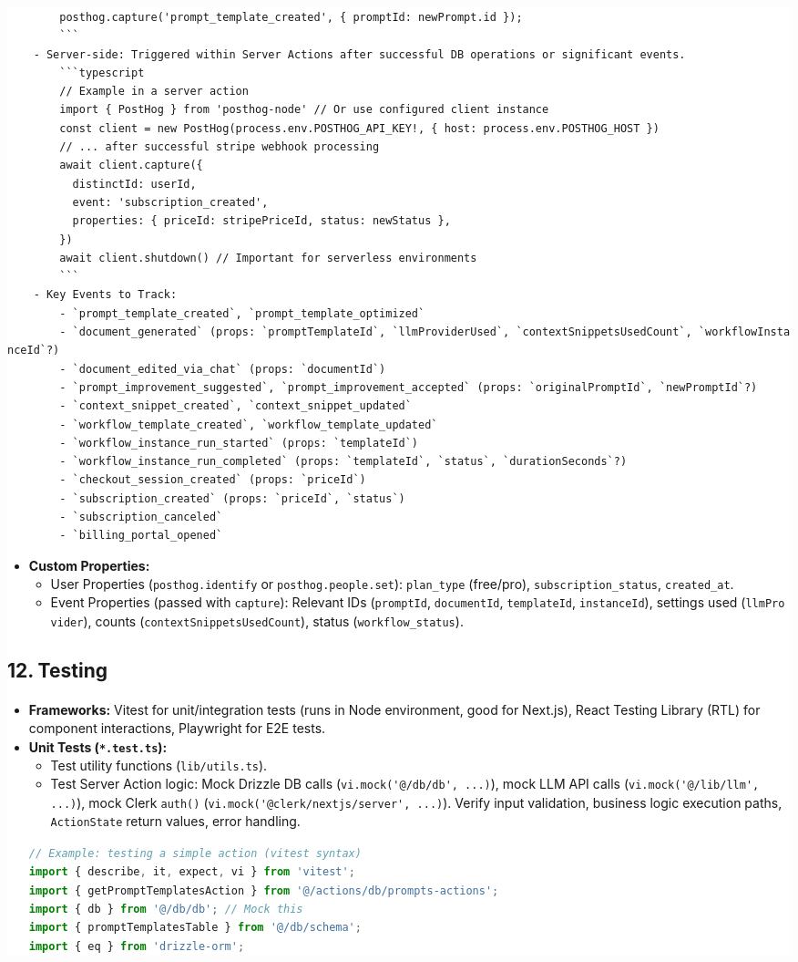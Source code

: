             posthog.capture('prompt_template_created', { promptId: newPrompt.id });
            ```
        - Server-side: Triggered within Server Actions after successful DB operations or significant events.
            ```typescript
            // Example in a server action
            import { PostHog } from 'posthog-node' // Or use configured client instance
            const client = new PostHog(process.env.POSTHOG_API_KEY!, { host: process.env.POSTHOG_HOST })
            // ... after successful stripe webhook processing
            await client.capture({
              distinctId: userId,
              event: 'subscription_created',
              properties: { priceId: stripePriceId, status: newStatus },
            })
            await client.shutdown() // Important for serverless environments
            ```
        - Key Events to Track:
            - `prompt_template_created`, `prompt_template_optimized`
            - `document_generated` (props: `promptTemplateId`, `llmProviderUsed`, `contextSnippetsUsedCount`, `workflowInstanceId`?)
            - `document_edited_via_chat` (props: `documentId`)
            - `prompt_improvement_suggested`, `prompt_improvement_accepted` (props: `originalPromptId`, `newPromptId`?)
            - `context_snippet_created`, `context_snippet_updated`
            - `workflow_template_created`, `workflow_template_updated`
            - `workflow_instance_run_started` (props: `templateId`)
            - `workflow_instance_run_completed` (props: `templateId`, `status`, `durationSeconds`?)
            - `checkout_session_created` (props: `priceId`)
            - `subscription_created` (props: `priceId`, `status`)
            - `subscription_canceled`
            - `billing_portal_opened`
- **Custom Properties:**
    - User Properties (`posthog.identify` or `posthog.people.set`): `plan_type` (free/pro), `subscription_status`, `created_at`.
    - Event Properties (passed with `capture`): Relevant IDs (`promptId`, `documentId`, `templateId`, `instanceId`), settings used (`llmProvider`), counts (`contextSnippetsUsedCount`), status (`workflow_status`).

## 12. Testing
- **Frameworks:** Vitest for unit/integration tests (runs in Node environment, good for Next.js), React Testing Library (RTL) for component interactions, Playwright for E2E tests.
- **Unit Tests (`*.test.ts`):**
    - Test utility functions (`lib/utils.ts`).
    - Test Server Action logic: Mock Drizzle DB calls (`vi.mock('@/db/db', ...)`), mock LLM API calls (`vi.mock('@/lib/llm', ...)`), mock Clerk `auth()` (`vi.mock('@clerk/nextjs/server', ...)`). Verify input validation, business logic execution paths, `ActionState` return values, error handling.
    ```typescript
    // Example: testing a simple action (vitest syntax)
    import { describe, it, expect, vi } from 'vitest';
    import { getPromptTemplatesAction } from '@/actions/db/prompts-actions';
    import { db } from '@/db/db'; // Mock this
    import { promptTemplatesTable } from '@/db/schema';
    import { eq } from 'drizzle-orm';
